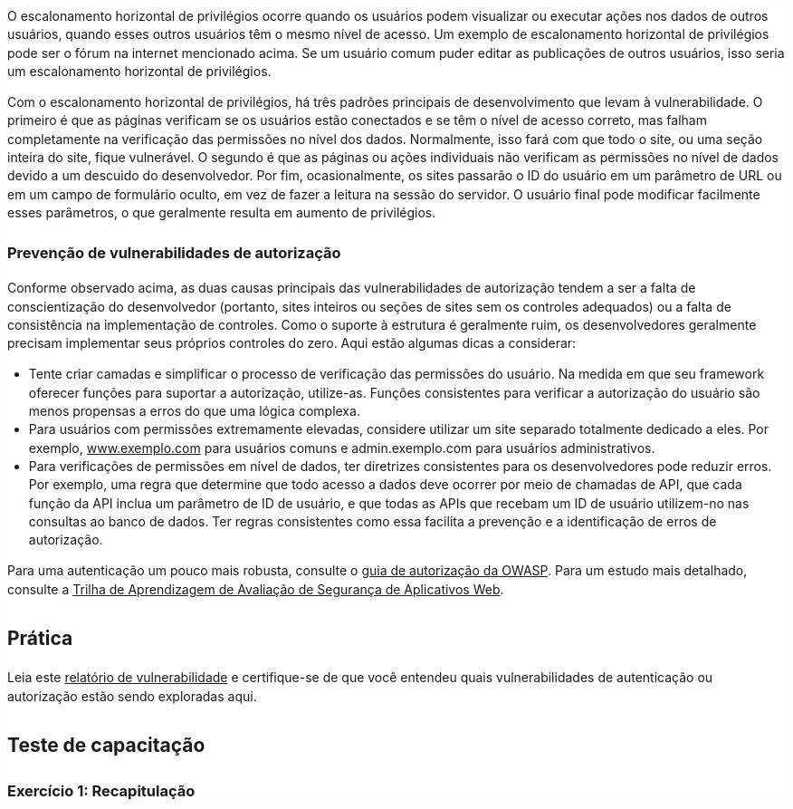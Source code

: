 O escalonamento horizontal de privilégios ocorre quando os usuários podem visualizar ou executar ações nos dados de outros usuários, quando esses outros usuários têm o mesmo nível de acesso. 
Um exemplo de escalonamento horizontal de privilégios pode ser o fórum na internet mencionado acima. Se um usuário comum puder editar as publicações de outros usuários, isso seria um escalonamento horizontal de privilégios. 

Com o escalonamento horizontal de privilégios, há três padrões principais de desenvolvimento que levam à vulnerabilidade. O primeiro é que as páginas verificam se os usuários estão conectados e se têm o nível de acesso correto, mas falham completamente na verificação das permissões no nível dos dados. Normalmente, isso fará com que todo o site, ou uma seção inteira do site, fique vulnerável. O segundo é que as páginas ou ações individuais não verificam as permissões no nível de dados devido a um descuido do desenvolvedor. Por fim, ocasionalmente, os sites passarão o ID do usuário em um parâmetro de URL ou em um campo de formulário oculto, em vez de fazer a leitura na sessão do servidor. O usuário final pode modificar facilmente esses parâmetros, o que geralmente resulta em aumento de privilégios.

### Prevenção de vulnerabilidades de autorização

Conforme observado acima, as duas causas principais das vulnerabilidades de autorização tendem a ser a falta de conscientização do desenvolvedor (portanto, sites inteiros ou seções de sites sem os controles adequados) ou a falta de consistência na implementação de controles. Como o suporte à estrutura é geralmente ruim, os desenvolvedores geralmente precisam implementar seus próprios controles do zero. Aqui estão algumas dicas a considerar:

- Tente criar camadas e simplificar o processo de verificação das permissões do usuário. Na medida em que seu framework oferecer funções para suportar a autorização, utilize-as. Funções consistentes para verificar a autorização do usuário são menos propensas a erros do que uma lógica complexa.
- Para usuários com permissões extremamente elevadas, considere utilizar um site separado totalmente dedicado a eles. Por exemplo, www.exemplo.com para usuários comuns e admin.exemplo.com para usuários administrativos.
- Para verificações de permissões em nível de dados, ter diretrizes consistentes para os desenvolvedores pode reduzir erros. Por exemplo, uma regra que determine que todo acesso a dados deve ocorrer por meio de chamadas de API, que cada função da API inclua um parâmetro de ID de usuário, e que todas as APIs que recebam um ID de usuário utilizem-no nas consultas ao banco de dados. Ter regras consistentes como essa facilita a prevenção e a identificação de erros de autorização.

Para uma autenticação um pouco mais robusta, consulte o [guia de autorização da OWASP](https://cheatsheetseries.owasp.org/cheatsheets/Authorization_Cheat_Sheet.html). Para um estudo mais detalhado, consulte a [Trilha de Aprendizagem de Avaliação de Segurança de Aplicativos Web](/en/learning-path/5/).

## Prática

Leia este [relatório de vulnerabilidade](https://eaton-works.com/2023/06/06/honda-ecommerce-hack/) e certifique-se de que você entendeu quais vulnerabilidades de autenticação ou autorização estão sendo exploradas aqui.


## Teste de capacitação

### Exercício 1: Recapitulação
